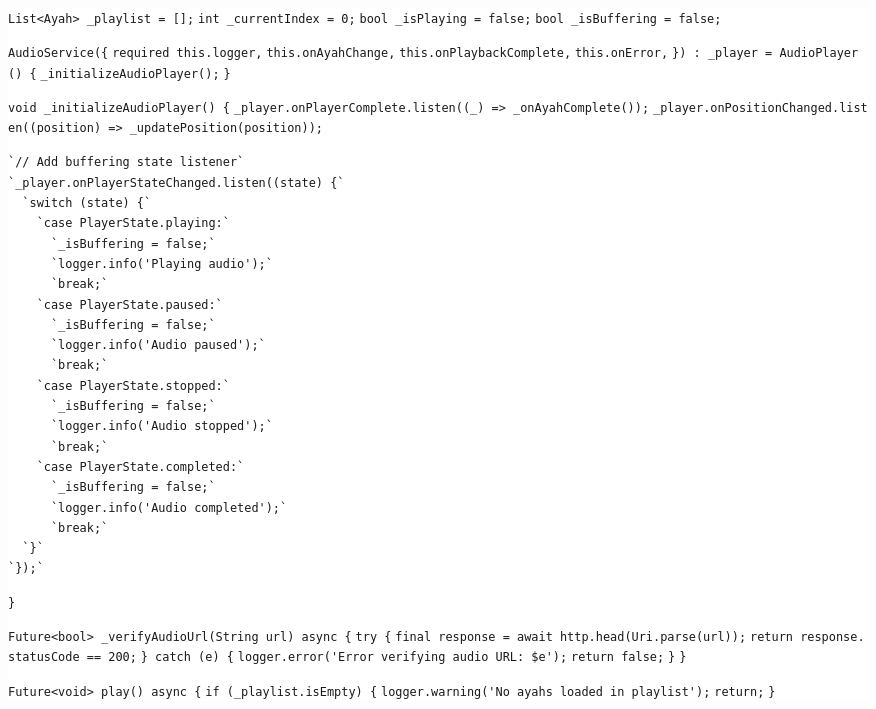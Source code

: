   `List<Ayah> _playlist = [];`
  `int _currentIndex = 0;`
  `bool _isPlaying = false;`
  `bool _isBuffering = false;`

  `AudioService({`
    `required this.logger,`
    `this.onAyahChange,`
    `this.onPlaybackComplete,`
    `this.onError,`
  `}) : _player = AudioPlayer() {`
    `_initializeAudioPlayer();`
  `}`

  `void _initializeAudioPlayer() {`
    `_player.onPlayerComplete.listen((_) => _onAyahComplete());`
    `_player.onPositionChanged.listen((position) => _updatePosition(position));`
    
    `// Add buffering state listener`
    `_player.onPlayerStateChanged.listen((state) {`
      `switch (state) {`
        `case PlayerState.playing:`
          `_isBuffering = false;`
          `logger.info('Playing audio');`
          `break;`
        `case PlayerState.paused:`
          `_isBuffering = false;`
          `logger.info('Audio paused');`
          `break;`
        `case PlayerState.stopped:`
          `_isBuffering = false;`
          `logger.info('Audio stopped');`
          `break;`
        `case PlayerState.completed:`
          `_isBuffering = false;`
          `logger.info('Audio completed');`
          `break;`
      `}`
    `});`
  `}`

  `Future<bool> _verifyAudioUrl(String url) async {`
    `try {`
      `final response = await http.head(Uri.parse(url));`
      `return response.statusCode == 200;`
    `} catch (e) {`
      `logger.error('Error verifying audio URL: $e');`
      `return false;`
    `}`
  `}`

  `Future<void> play() async {`
    `if (_playlist.isEmpty) {`
      `logger.warning('No ayahs loaded in playlist');`
      `return;`
    `}`
